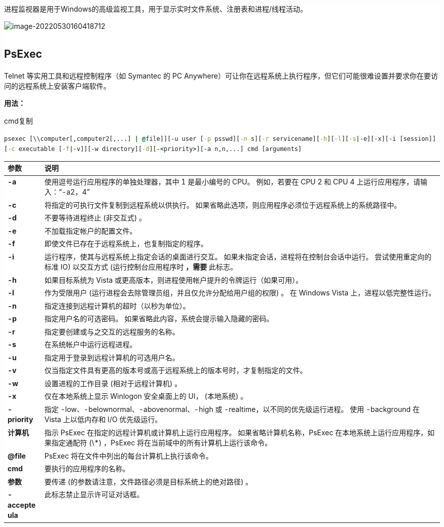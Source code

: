 进程监视器是用于Windows的高级监视工具，用于显示实时文件系统、注册表和进程/线程活动。

![image-20220530160418712](https://tva1.sinaimg.cn/large/e6c9d24ely1h2qhr83kfej20w50u0n9h.jpg)

## PsExec

Telnet 等实用工具和远程控制程序（如 Symantec 的 PC Anywhere）可让你在远程系统上执行程序，但它们可能很难设置并要求你在要访问的远程系统上安装客户端软件。

**用法：**

cmd复制

```cmd
psexec [\\computer[,computer2[,...] | @file]][-u user [-p psswd][-n s][-r servicename][-h][-l][-s|-e][-x][-i [session]][-c executable [-f|-v]][-w directory][-d][-<priority>][-a n,n,...] cmd [arguments]
```

| 参数            | 说明                                                         |
| :-------------- | :----------------------------------------------------------- |
| **-a**          | 使用逗号运行应用程序的单独处理器，其中 1 是最小编号的 CPU。 例如，若要在 CPU 2 和 CPU 4 上运行应用程序，请输入：“-a2，4” |
| **-c**          | 将指定的可执行文件复制到远程系统以供执行。 如果省略此选项，则应用程序必须位于远程系统上的系统路径中。 |
| **-d**          | 不要等待进程终止 (非交互式) 。                               |
| **-e**          | 不加载指定帐户的配置文件。                                   |
| **-f**          | 即使文件已存在于远程系统上，也复制指定的程序。               |
| **-i**          | 运行程序，使其与远程系统上指定会话的桌面进行交互。 如果未指定会话，进程将在控制台会话中运行。 尝试使用重定向的标准 IO) 以交互方式 (运行控制台应用程序时 **，需要** 此标志。 |
| **-h**          | 如果目标系统为 Vista 或更高版本，则进程使用帐户提升的令牌运行（如果可用）。 |
| **-l**          | 作为受限用户 (运行进程会去除管理员组，并且仅允许分配给用户组的权限) 。 在 Windows Vista 上，进程以低完整性运行。 |
| **-n**          | 指定连接到远程计算机的超时（以秒为单位）。                   |
| **-p**          | 指定用户名的可选密码。 如果省略此内容，系统会提示输入隐藏的密码。 |
| **-r**          | 指定要创建或与之交互的远程服务的名称。                       |
| **-s**          | 在系统帐户中运行远程进程。                                   |
| **-u**          | 指定用于登录到远程计算机的可选用户名。                       |
| **-v**          | 仅当指定文件具有更高的版本号或高于远程系统上的版本号时，才复制指定的文件。 |
| **-w**          | 设置进程的工作目录 (相对于远程计算机) 。                     |
| **-x**          | 仅在本地系统上显示 Winlogon 安全桌面上的 UI， (本地系统) 。  |
| **-priority**   | 指定 -low、-belownormal、-abovenormal、-high 或 -realtime，以不同的优先级运行进程。 使用 -background 在 Vista 上以低内存和 I/O 优先级运行。 |
| **计算机**      | 指示 PsExec 在指定的远程计算机或计算机上运行应用程序。 如果省略计算机名称，PsExec 在本地系统上运行应用程序，如果指定通配符 (\\*) ，PsExec 将在当前域中的所有计算机上运行该命令。 |
| **@file**       | PsExec 将在文件中列出的每台计算机上执行该命令。              |
| **cmd**         | 要执行的应用程序的名称。                                     |
| **参数**        | 要传递 (的参数请注意，文件路径必须是目标系统上的绝对路径) 。 |
| **-accepteula** | 此标志禁止显示许可证对话框。                                 |
